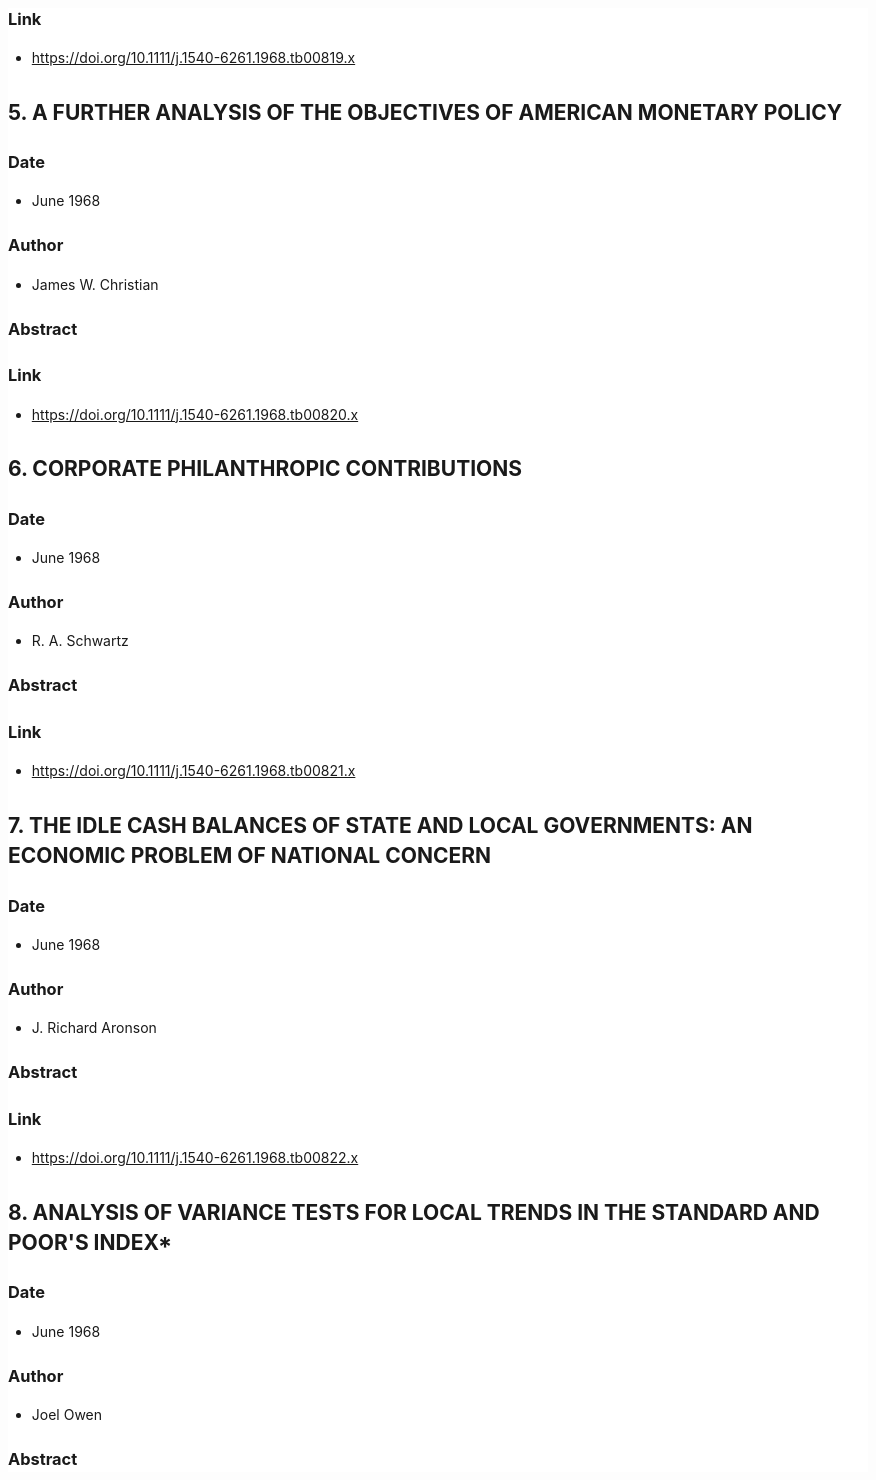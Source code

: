 ### Link
- https://doi.org/10.1111/j.1540-6261.1968.tb00819.x

## 5. A FURTHER ANALYSIS OF THE OBJECTIVES OF AMERICAN MONETARY POLICY
### Date
- June 1968
### Author
- James W. Christian
### Abstract

### Link
- https://doi.org/10.1111/j.1540-6261.1968.tb00820.x

## 6. CORPORATE PHILANTHROPIC CONTRIBUTIONS
### Date
- June 1968
### Author
- R. A. Schwartz
### Abstract

### Link
- https://doi.org/10.1111/j.1540-6261.1968.tb00821.x

## 7. THE IDLE CASH BALANCES OF STATE AND LOCAL GOVERNMENTS: AN ECONOMIC PROBLEM OF NATIONAL CONCERN
### Date
- June 1968
### Author
- J. Richard Aronson
### Abstract

### Link
- https://doi.org/10.1111/j.1540-6261.1968.tb00822.x

## 8. ANALYSIS OF VARIANCE TESTS FOR LOCAL TRENDS IN THE STANDARD AND POOR'S INDEX*
### Date
- June 1968
### Author
- Joel Owen
### Abstract
